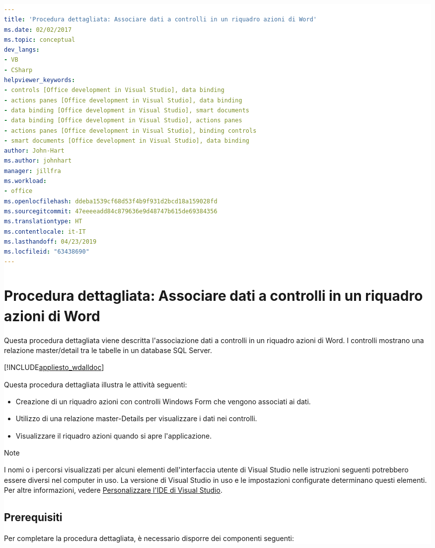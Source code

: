 ```yaml
---
title: 'Procedura dettagliata: Associare dati a controlli in un riquadro azioni di Word'
ms.date: 02/02/2017
ms.topic: conceptual
dev_langs:
- VB
- CSharp
helpviewer_keywords:
- controls [Office development in Visual Studio], data binding
- actions panes [Office development in Visual Studio], data binding
- data binding [Office development in Visual Studio], smart documents
- data binding [Office development in Visual Studio], actions panes
- actions panes [Office development in Visual Studio], binding controls
- smart documents [Office development in Visual Studio], data binding
author: John-Hart
ms.author: johnhart
manager: jillfra
ms.workload:
- office
ms.openlocfilehash: ddeba1539cf68d53f4b9f931d2bcd18a159028fd
ms.sourcegitcommit: 47eeeeadd84c879636e9d48747b615de69384356
ms.translationtype: HT
ms.contentlocale: it-IT
ms.lasthandoff: 04/23/2019
ms.locfileid: "63438690"
---
```

# <a name="walkthrough-bind-data-to-controls-on-a-word-actions-pane"></a>Procedura dettagliata: Associare dati a controlli in un riquadro azioni di Word
  Questa procedura dettagliata viene descritta l'associazione dati a controlli in un riquadro azioni di Word. I controlli mostrano una relazione master/detail tra le tabelle in un database SQL Server.

 [!INCLUDE[appliesto_wdalldoc](../vsto/includes/appliesto-wdalldoc-md.md)]

 Questa procedura dettagliata illustra le attività seguenti:

- Creazione di un riquadro azioni con controlli Windows Form che vengono associati ai dati.

- Utilizzo di una relazione master-Details per visualizzare i dati nei controlli.

- Visualizzare il riquadro azioni quando si apre l'applicazione.

> [!NOTE]
> I nomi o i percorsi visualizzati per alcuni elementi dell'interfaccia utente di Visual Studio nelle istruzioni seguenti potrebbero essere diversi nel computer in uso. La versione di Visual Studio in uso e le impostazioni configurate determinano questi elementi. Per altre informazioni, vedere [Personalizzare l'IDE di Visual Studio](../ide/personalizing-the-visual-studio-ide.md).

## <a name="prerequisites"></a>Prerequisiti
 Per completare la procedura dettagliata, è necessario disporre dei componenti seguenti:
